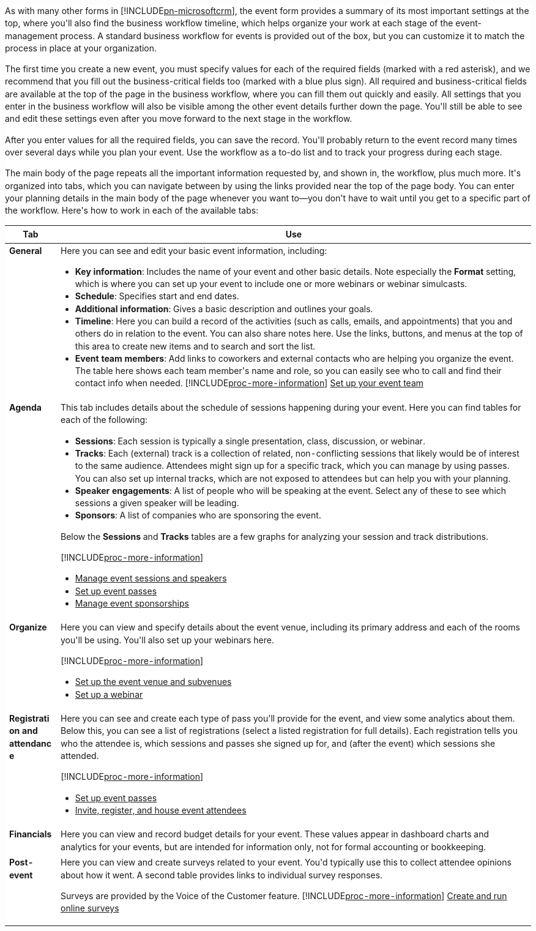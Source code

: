 As with many other forms in [!INCLUDE[pn-microsoftcrm](../includes/pn-dynamics-365.md)], the event form provides a summary of its most important settings at the top, where you'll also find the business workflow timeline, which helps organize your work at each stage of the event-management process. A standard business workflow for events is provided out of the box, but you can customize it to match the process in place at your organization.

The first time you create a new event, you must specify values for each of the required fields (marked with a red asterisk), and we recommend that you fill out the business-critical fields too (marked with a blue plus sign). All required and business-critical fields are available at the top of the page in the business workflow, where you can fill them out quickly and easily. All settings that you enter in the business workflow will also be visible among the other event details further down the page. You'll still be able to see and edit these settings even after you move forward to the next stage in the workflow.

After you enter values for all the required fields, you can save the record. You'll probably return to the event record many times over several days while you plan your event. Use the workflow as a to-do list and to track your progress during each stage.

The main body of the page repeats all the important information requested by, and shown in, the workflow, plus much more. It's organized into tabs, which you can navigate between by using the links provided near the top of the page body. You can enter your planning details in the main body of the page whenever you want to—you don't have to wait until you get to a specific part of the workflow. Here's how to work in each of the available tabs:

| **Tab**                     | **Use**  |
|---------------------------------|----------|
| **General**                     |Here you can see and edit your basic event information, including:<ul><li>**Key information**: Includes the name of your event and other basic details. Note especially the **Format** setting, which is where you can set up your event to include one or more webinars or webinar simulcasts.</li><li>**Schedule**: Specifies start and end dates.</li><li>**Additional information**: Gives a basic description and outlines your goals.</li><li>**Timeline**: Here you can build a record of the activities (such as calls, emails, and appointments) that you and others do in relation to the event. You can also share notes here. Use the links, buttons, and menus at the top of this area to create new items and to search and sort the list.</li><li>**Event team members**: Add links to coworkers and external contacts who are helping you organize the event. The table here shows each team member's name and role, so you can easily see who to call and find their contact info when needed. [!INCLUDE[proc-more-information](../includes/proc-more-information.md)] [Set up your event team](#set-up-your-event-team)</li></ul>|
| **Agenda**                      |This tab includes details about the schedule of sessions happening during your event. Here you can find tables for each of the following:<ul><li>**Sessions**: Each session is typically a single presentation, class, discussion, or webinar.</li><li>**Tracks**: Each (external) track is a collection of related, non-conflicting sessions that likely would be of interest to the same audience. Attendees might sign up for a specific track, which you can manage by using passes. You can also set up internal tracks, which are not exposed to attendees but can help you with your planning.</li><li>**Speaker engagements**: A list of people who will be speaking at the event. Select any of these to see which sessions a given speaker will be leading.</li><li>**Sponsors**: A list of companies who are sponsoring the event.</li></ul><p>Below the **Sessions** and **Tracks** tables are a few graphs for analyzing your session and track distributions.</p><p>[!INCLUDE[proc-more-information](../includes/proc-more-information.md)]</p><ul><li>[Manage event sessions and speakers](#manage-event-sessions-and-speakers)</li><li>[Set up event passes](#set-up-event-passes)</li><li>[Manage event sponsorships](manage-event-sponsorships.md)</li></ul>|
| **Organize**                    |Here you can view and specify details about the event venue, including its primary address and each of the rooms you'll be using. You'll also set up your webinars here.<p>[!INCLUDE[proc-more-information](../includes/proc-more-information.md)]</p><ul><li>[Set up the event venue and subvenues](#set-up-the-event-venue-and-subvenues)</li><li>[Set up a webinar](set-up-webinar.md)</li></ul>|
| **Registration and attendance** |Here you can see and create each type of pass you'll provide for the event, and view some analytics about them. Below this, you can see a list of registrations (select a listed registration for full details). Each registration tells you who the attendee is, which sessions and passes she signed up for, and (after the event) which sessions she attended.<p>[!INCLUDE[proc-more-information](../includes/proc-more-information.md)]</p><ul><li>[Set up event passes](#set-up-event-passes)</li><li>[Invite, register, and house event attendees](invite-register-house-event-attendees.md)</li></ul>|
| **Financials**                  |Here you can view and record budget details for your event. These values appear in dashboard charts and analytics for your events, but are intended for information only, not for formal accounting or bookkeeping.
| **Post-event**                  |Here you can view and create surveys related to your event. You'd typically use this to collect attendee opinions about how it went. A second table provides links to individual survey responses.</p><p>Surveys are provided by the Voice of the Customer feature. [!INCLUDE[proc-more-information](../includes/proc-more-information.md)] [Create and run online surveys](surveys.md)|
